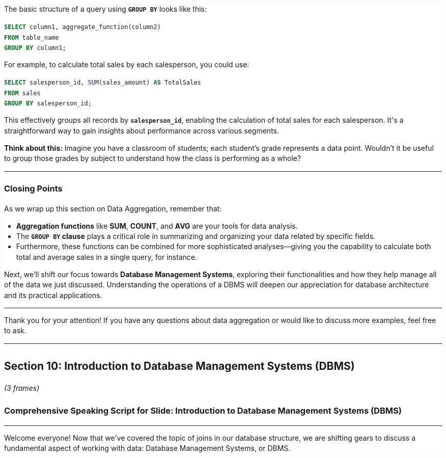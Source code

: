 The basic structure of a query using **`GROUP BY`** looks like this:
```sql
SELECT column1, aggregate_function(column2) 
FROM table_name 
GROUP BY column1;
```

For example, to calculate total sales by each salesperson, you could use:
```sql
SELECT salesperson_id, SUM(sales_amount) AS TotalSales 
FROM sales 
GROUP BY salesperson_id;
```
This effectively groups all records by **`salesperson_id`**, enabling the calculation of total sales for each salesperson. It's a straightforward way to gain insights about performance across various segments.

**Think about this:** Imagine you have a classroom of students; each student’s grade represents a data point. Wouldn’t it be useful to group those grades by subject to understand how the class is performing as a whole?

---

### Closing Points

As we wrap up this section on Data Aggregation, remember that:
- **Aggregation functions** like **SUM**, **COUNT**, and **AVG** are your tools for data analysis.
- The **`GROUP BY` clause** plays a critical role in summarizing and organizing your data related by specific fields.
- Furthermore, these functions can be combined for more sophisticated analyses—giving you the capability to calculate both total and average sales in a single query, for instance.

Next, we’ll shift our focus towards **Database Management Systems**, exploring their functionalities and how they help manage all of the data we just discussed. Understanding the operations of a DBMS will deepen our appreciation for database architecture and its practical applications.

---

Thank you for your attention! If you have any questions about data aggregation or would like to discuss more examples, feel free to ask.

---

## Section 10: Introduction to Database Management Systems (DBMS)
*(3 frames)*

### Comprehensive Speaking Script for Slide: Introduction to Database Management Systems (DBMS)

---

Welcome everyone! Now that we've covered the topic of joins in our database structure, we are shifting gears to discuss a fundamental aspect of working with data: Database Management Systems, or DBMS. 
